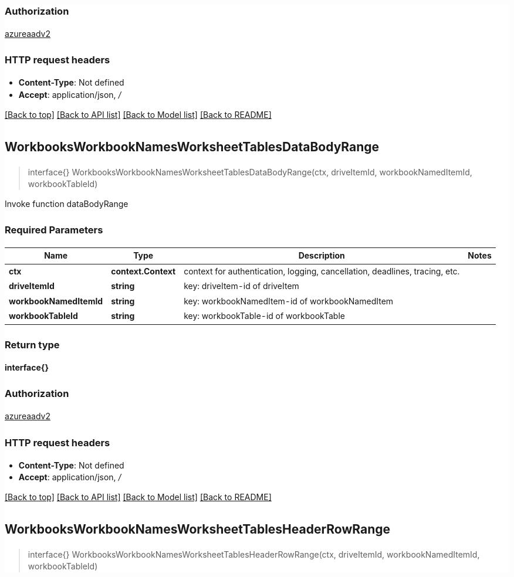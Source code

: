 ### Authorization

[azureaadv2](../README.md#azureaadv2)

### HTTP request headers

- **Content-Type**: Not defined
- **Accept**: application/json, */*

[[Back to top]](#) [[Back to API list]](../README.md#documentation-for-api-endpoints)
[[Back to Model list]](../README.md#documentation-for-models)
[[Back to README]](../README.md)


## WorkbooksWorkbookNamesWorksheetTablesDataBodyRange

> interface{} WorkbooksWorkbookNamesWorksheetTablesDataBodyRange(ctx, driveItemId, workbookNamedItemId, workbookTableId)

Invoke function dataBodyRange

### Required Parameters


Name | Type | Description  | Notes
------------- | ------------- | ------------- | -------------
**ctx** | **context.Context** | context for authentication, logging, cancellation, deadlines, tracing, etc.
**driveItemId** | **string**| key: driveItem-id of driveItem | 
**workbookNamedItemId** | **string**| key: workbookNamedItem-id of workbookNamedItem | 
**workbookTableId** | **string**| key: workbookTable-id of workbookTable | 

### Return type

**interface{}**

### Authorization

[azureaadv2](../README.md#azureaadv2)

### HTTP request headers

- **Content-Type**: Not defined
- **Accept**: application/json, */*

[[Back to top]](#) [[Back to API list]](../README.md#documentation-for-api-endpoints)
[[Back to Model list]](../README.md#documentation-for-models)
[[Back to README]](../README.md)


## WorkbooksWorkbookNamesWorksheetTablesHeaderRowRange

> interface{} WorkbooksWorkbookNamesWorksheetTablesHeaderRowRange(ctx, driveItemId, workbookNamedItemId, workbookTableId)
